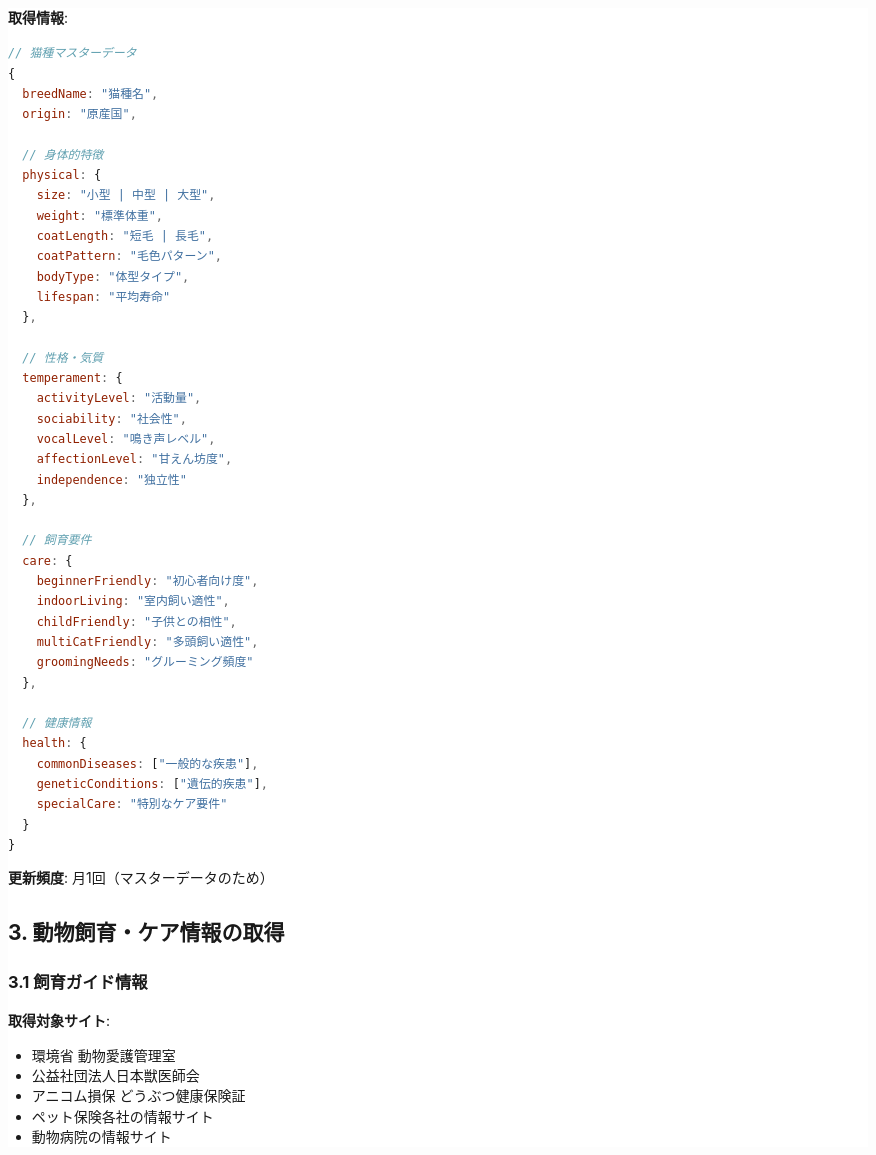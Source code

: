 **取得情報**:
```javascript
// 猫種マスターデータ
{
  breedName: "猫種名",
  origin: "原産国",
  
  // 身体的特徴
  physical: {
    size: "小型 | 中型 | 大型",
    weight: "標準体重",
    coatLength: "短毛 | 長毛",
    coatPattern: "毛色パターン",
    bodyType: "体型タイプ",
    lifespan: "平均寿命"
  },
  
  // 性格・気質
  temperament: {
    activityLevel: "活動量",
    sociability: "社会性",
    vocalLevel: "鳴き声レベル",
    affectionLevel: "甘えん坊度",
    independence: "独立性"
  },
  
  // 飼育要件
  care: {
    beginnerFriendly: "初心者向け度",
    indoorLiving: "室内飼い適性",
    childFriendly: "子供との相性",
    multiCatFriendly: "多頭飼い適性",
    groomingNeeds: "グルーミング頻度"
  },
  
  // 健康情報
  health: {
    commonDiseases: ["一般的な疾患"],
    geneticConditions: ["遺伝的疾患"],
    specialCare: "特別なケア要件"
  }
}
```

**更新頻度**: 月1回（マスターデータのため）

## 3. 動物飼育・ケア情報の取得

### 3.1 飼育ガイド情報
**取得対象サイト**:
- 環境省 動物愛護管理室
- 公益社団法人日本獣医師会
- アニコム損保 どうぶつ健康保険証
- ペット保険各社の情報サイト
- 動物病院の情報サイト
